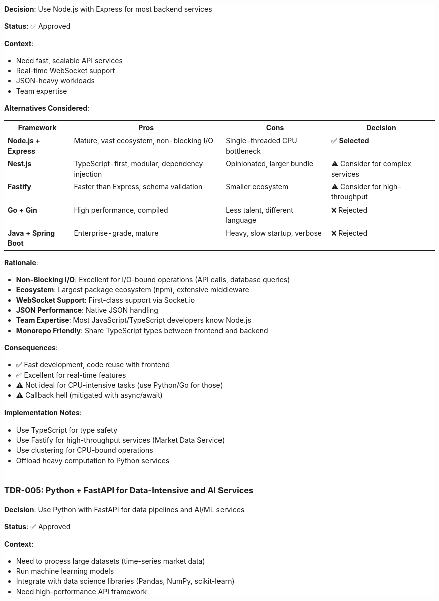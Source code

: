 **Decision**: Use Node.js with Express for most backend services

**Status**: ✅ Approved

**Context**:
- Need fast, scalable API services
- Real-time WebSocket support
- JSON-heavy workloads
- Team expertise

**Alternatives Considered**:

| Framework | Pros | Cons | Decision |
|-----------|------|------|----------|
| **Node.js + Express** | Mature, vast ecosystem, non-blocking I/O | Single-threaded CPU bottleneck | ✅ **Selected** |
| **Nest.js** | TypeScript-first, modular, dependency injection | Opinionated, larger bundle | ⚠️ Consider for complex services |
| **Fastify** | Faster than Express, schema validation | Smaller ecosystem | ⚠️ Consider for high-throughput |
| **Go + Gin** | High performance, compiled | Less talent, different language | ❌ Rejected |
| **Java + Spring Boot** | Enterprise-grade, mature | Heavy, slow startup, verbose | ❌ Rejected |

**Rationale**:
- **Non-Blocking I/O**: Excellent for I/O-bound operations (API calls, database queries)
- **Ecosystem**: Largest package ecosystem (npm), extensive middleware
- **WebSocket Support**: First-class support via Socket.io
- **JSON Performance**: Native JSON handling
- **Team Expertise**: Most JavaScript/TypeScript developers know Node.js
- **Monorepo Friendly**: Share TypeScript types between frontend and backend

**Consequences**:
- ✅ Fast development, code reuse with frontend
- ✅ Excellent for real-time features
- ⚠️ Not ideal for CPU-intensive tasks (use Python/Go for those)
- ⚠️ Callback hell (mitigated with async/await)

**Implementation Notes**:
- Use TypeScript for type safety
- Use Fastify for high-throughput services (Market Data Service)
- Use clustering for CPU-bound operations
- Offload heavy computation to Python services

---

### TDR-005: Python + FastAPI for Data-Intensive and AI Services

**Decision**: Use Python with FastAPI for data pipelines and AI/ML services

**Status**: ✅ Approved

**Context**:
- Need to process large datasets (time-series market data)
- Run machine learning models
- Integrate with data science libraries (Pandas, NumPy, scikit-learn)
- Need high-performance API framework
